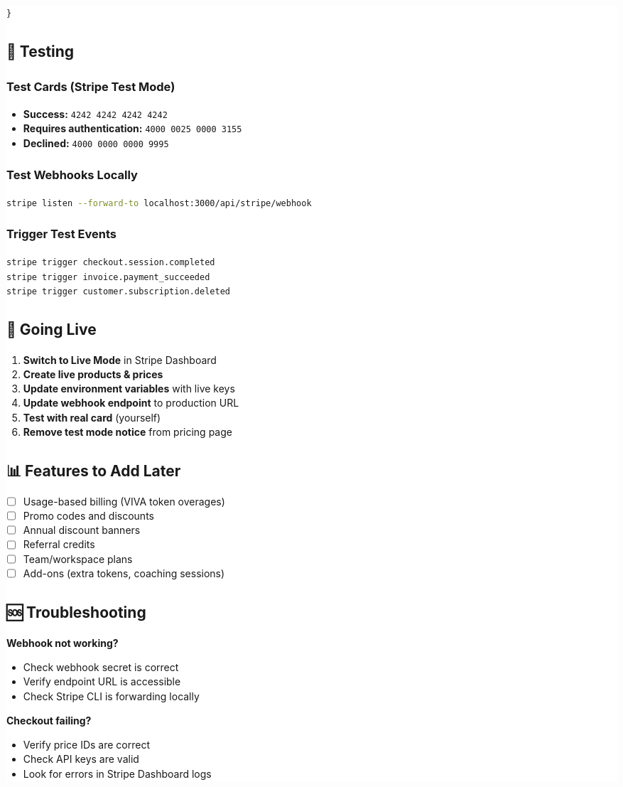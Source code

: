 ```typescript
}
```

## 🧪 Testing

### Test Cards (Stripe Test Mode)
- **Success:** `4242 4242 4242 4242`
- **Requires authentication:** `4000 0025 0000 3155`
- **Declined:** `4000 0000 0000 9995`

### Test Webhooks Locally
```bash
stripe listen --forward-to localhost:3000/api/stripe/webhook
```

### Trigger Test Events
```bash
stripe trigger checkout.session.completed
stripe trigger invoice.payment_succeeded
stripe trigger customer.subscription.deleted
```

## 🚀 Going Live

1. **Switch to Live Mode** in Stripe Dashboard
2. **Create live products & prices**
3. **Update environment variables** with live keys
4. **Update webhook endpoint** to production URL
5. **Test with real card** (yourself)
6. **Remove test mode notice** from pricing page

## 📊 Features to Add Later

- [ ] Usage-based billing (VIVA token overages)
- [ ] Promo codes and discounts
- [ ] Annual discount banners
- [ ] Referral credits
- [ ] Team/workspace plans
- [ ] Add-ons (extra tokens, coaching sessions)

## 🆘 Troubleshooting

**Webhook not working?**
- Check webhook secret is correct
- Verify endpoint URL is accessible
- Check Stripe CLI is forwarding locally

**Checkout failing?**
- Verify price IDs are correct
- Check API keys are valid
- Look for errors in Stripe Dashboard logs
